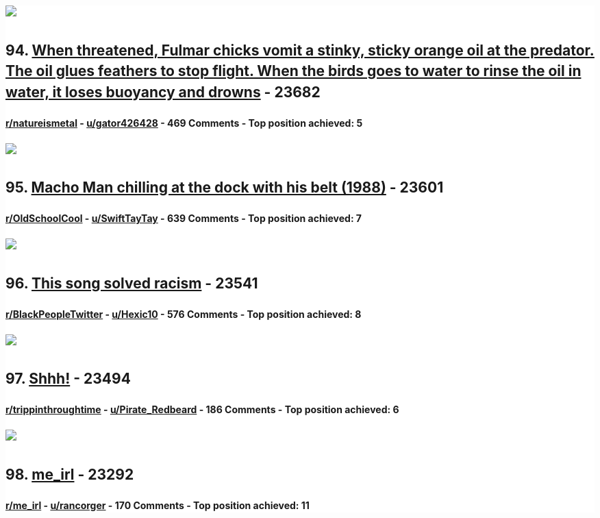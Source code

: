 <a href="https://i.redd.it/pcklh0w7dfq21.jpg"><img src="https://b.thumbs.redditmedia.com/qla1ZrS1TqfLJTH_L1c7qPBT5fARm3KnJGEsfLrVO7g.jpg"></img></a>

## 94. [When threatened, Fulmar chicks vomit a stinky, sticky orange oil at the predator. The oil glues feathers to stop flight. When the birds goes to water to rinse the oil in water, it loses buoyancy and drowns](http://reddit.com/r/natureismetal/comments/b9w9tu/when_threatened_fulmar_chicks_vomit_a_stinky/) - 23682
#### [r/natureismetal](http://reddit.com/r/natureismetal) - [u/gator426428](http://reddit.com/u/gator426428) - 469 Comments - Top position achieved: 5

<a href="https://gfycat.com/GoodEmptyAegeancat"><img src="https://b.thumbs.redditmedia.com/cYp_zwLWklqNwZ5W4vDMs1ZFWPnvPQrFkGxtKoIaziQ.jpg"></img></a>

## 95. [Macho Man chilling at the dock with his belt (1988)](http://reddit.com/r/OldSchoolCool/comments/b9v5c4/macho_man_chilling_at_the_dock_with_his_belt_1988/) - 23601
#### [r/OldSchoolCool](http://reddit.com/r/OldSchoolCool) - [u/SwiftTayTay](http://reddit.com/u/SwiftTayTay) - 639 Comments - Top position achieved: 7

<a href="https://i.redd.it/qsn7mgk6thq21.jpg"><img src="https://a.thumbs.redditmedia.com/XT6-g2vFtvVK69L5sy79kAop2l0CWu4etz4Ep7CB6b0.jpg"></img></a>

## 96. [This song solved racism](http://reddit.com/r/BlackPeopleTwitter/comments/b9vy5q/this_song_solved_racism/) - 23541
#### [r/BlackPeopleTwitter](http://reddit.com/r/BlackPeopleTwitter) - [u/Hexic10](http://reddit.com/u/Hexic10) - 576 Comments - Top position achieved: 8

<a href="https://i.redd.it/e8zs4ax45iq21.jpg"><img src="https://b.thumbs.redditmedia.com/4-Fxe7HLmvUnlTq7SyjIQah4ssMKcBVzLq_Ap-GgE4c.jpg"></img></a>

## 97. [Shhh!](http://reddit.com/r/trippinthroughtime/comments/b9qts8/shhh/) - 23494
#### [r/trippinthroughtime](http://reddit.com/r/trippinthroughtime) - [u/Pirate_Redbeard](http://reddit.com/u/Pirate_Redbeard) - 186 Comments - Top position achieved: 6

<a href="https://i.imgur.com/HC0y1vF.jpg"><img src="https://b.thumbs.redditmedia.com/M5g2QjYtqjcfQFjtViKcglf5juhnNuKZk0tFK-YiNvQ.jpg"></img></a>

## 98. [me_irl](http://reddit.com/r/me_irl/comments/b9p4bt/me_irl/) - 23292
#### [r/me_irl](http://reddit.com/r/me_irl) - [u/rancorger](http://reddit.com/u/rancorger) - 170 Comments - Top position achieved: 11
